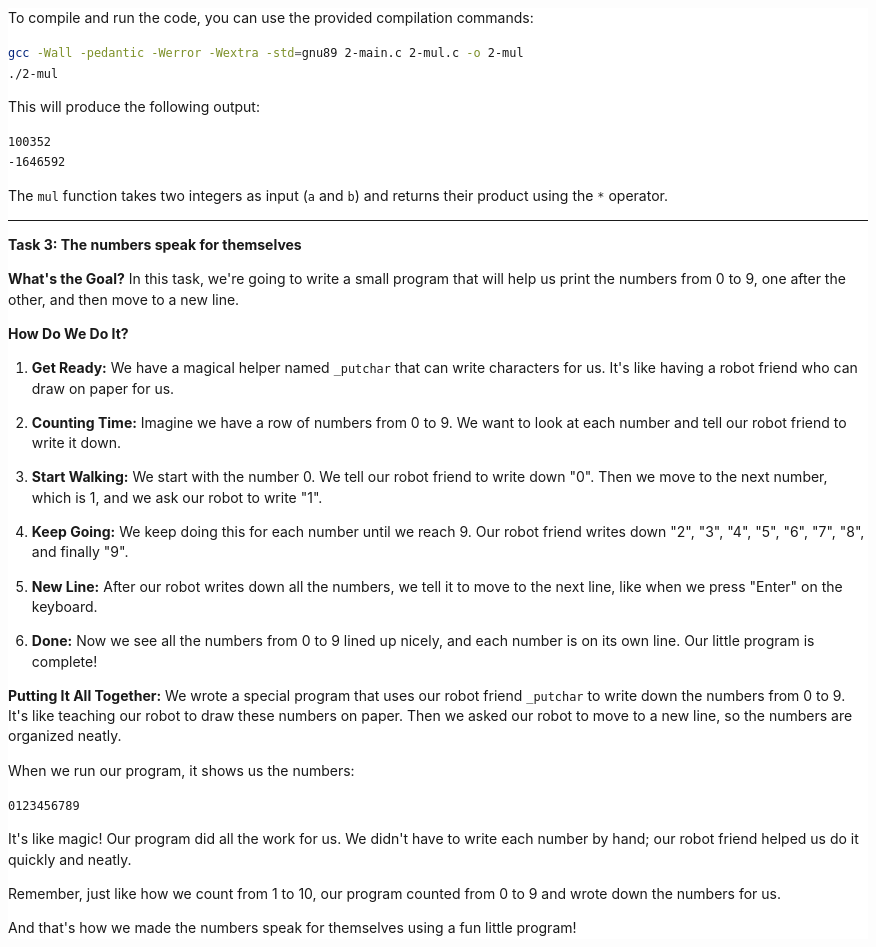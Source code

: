 To compile and run the code, you can use the provided compilation commands:
```sh
gcc -Wall -pedantic -Werror -Wextra -std=gnu89 2-main.c 2-mul.c -o 2-mul
./2-mul
```

This will produce the following output:
```
100352
-1646592
```

The `mul` function takes two integers as input (`a` and `b`) and returns their product using the `*` operator.

---

**Task 3: The numbers speak for themselves**

**What's the Goal?**
In this task, we're going to write a small program that will help us print the numbers from 0 to 9, one after the other, and then move to a new line.

**How Do We Do It?**
1. **Get Ready:** We have a magical helper named `_putchar` that can write characters for us. It's like having a robot friend who can draw on paper for us.

2. **Counting Time:** Imagine we have a row of numbers from 0 to 9. We want to look at each number and tell our robot friend to write it down.

3. **Start Walking:** We start with the number 0. We tell our robot friend to write down "0". Then we move to the next number, which is 1, and we ask our robot to write "1".

4. **Keep Going:** We keep doing this for each number until we reach 9. Our robot friend writes down "2", "3", "4", "5", "6", "7", "8", and finally "9".

5. **New Line:** After our robot writes down all the numbers, we tell it to move to the next line, like when we press "Enter" on the keyboard.

6. **Done:** Now we see all the numbers from 0 to 9 lined up nicely, and each number is on its own line. Our little program is complete!

**Putting It All Together:**
We wrote a special program that uses our robot friend `_putchar` to write down the numbers from 0 to 9. It's like teaching our robot to draw these numbers on paper. Then we asked our robot to move to a new line, so the numbers are organized neatly.

When we run our program, it shows us the numbers:

```
0123456789
```

It's like magic! Our program did all the work for us. We didn't have to write each number by hand; our robot friend helped us do it quickly and neatly.

Remember, just like how we count from 1 to 10, our program counted from 0 to 9 and wrote down the numbers for us.

And that's how we made the numbers speak for themselves using a fun little program!
